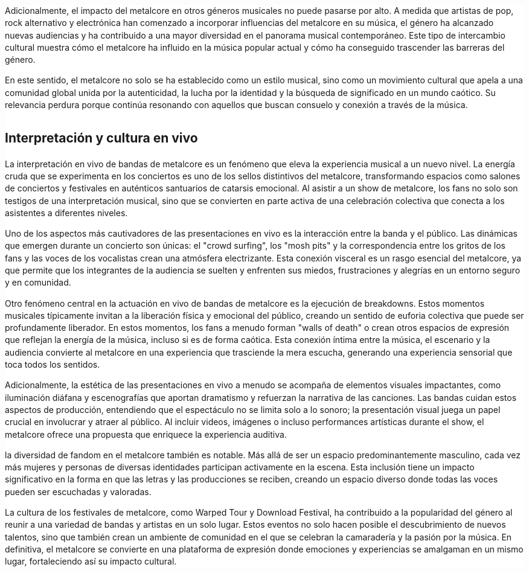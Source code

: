 Adicionalmente, el impacto del metalcore en otros géneros musicales no puede pasarse por alto. A medida que artistas de pop, rock alternativo y electrónica han comenzado a incorporar influencias del metalcore en su música, el género ha alcanzado nuevas audiencias y ha contribuido a una mayor diversidad en el panorama musical contemporáneo. Este tipo de intercambio cultural muestra cómo el metalcore ha influido en la música popular actual y cómo ha conseguido trascender las barreras del género.

En este sentido, el metalcore no solo se ha establecido como un estilo musical, sino como un movimiento cultural que apela a una comunidad global unida por la autenticidad, la lucha por la identidad y la búsqueda de significado en un mundo caótico. Su relevancia perdura porque continúa resonando con aquellos que buscan consuelo y conexión a través de la música.


## Interpretación y cultura en vivo


La interpretación en vivo de bandas de metalcore es un fenómeno que eleva la experiencia musical a un nuevo nivel. La energía cruda que se experimenta en los conciertos es uno de los sellos distintivos del metalcore, transformando espacios como salones de conciertos y festivales en auténticos santuarios de catarsis emocional. Al asistir a un show de metalcore, los fans no solo son testigos de una interpretación musical, sino que se convierten en parte activa de una celebración colectiva que conecta a los asistentes a diferentes niveles.

Uno de los aspectos más cautivadores de las presentaciones en vivo es la interacción entre la banda y el público. Las dinámicas que emergen durante un concierto son únicas: el "crowd surfing", los "mosh pits" y la correspondencia entre los gritos de los fans y las voces de los vocalistas crean una atmósfera electrizante. Esta conexión visceral es un rasgo esencial del metalcore, ya que permite que los integrantes de la audiencia se suelten y enfrenten sus miedos, frustraciones y alegrías en un entorno seguro y en comunidad. 

Otro fenómeno central en la actuación en vivo de bandas de metalcore es la ejecución de breakdowns. Estos momentos musicales típicamente invitan a la liberación física y emocional del público, creando un sentido de euforia colectiva que puede ser profundamente liberador. En estos momentos, los fans a menudo forman "walls of death" o crean otros espacios de expresión que reflejan la energía de la música, incluso si es de forma caótica. Esta conexión íntima entre la música, el escenario y la audiencia convierte al metalcore en una experiencia que trasciende la mera escucha, generando una experiencia sensorial que toca todos los sentidos.

Adicionalmente, la estética de las presentaciones en vivo a menudo se acompaña de elementos visuales impactantes, como iluminación diáfana y escenografías que aportan dramatismo y refuerzan la narrativa de las canciones. Las bandas cuidan estos aspectos de producción, entendiendo que el espectáculo no se limita solo a lo sonoro; la presentación visual juega un papel crucial en involucrar y atraer al público. Al incluir videos, imágenes o incluso performances artísticas durante el show, el metalcore ofrece una propuesta que enriquece la experiencia auditiva.

la diversidad de fandom en el metalcore también es notable. Más allá de ser un espacio predominantemente masculino, cada vez más mujeres y personas de diversas identidades participan activamente en la escena. Esta inclusión tiene un impacto significativo en la forma en que las letras y las producciones se reciben, creando un espacio diverso donde todas las voces pueden ser escuchadas y valoradas.

La cultura de los festivales de metalcore, como Warped Tour y Download Festival, ha contribuido a la popularidad del género al reunir a una variedad de bandas y artistas en un solo lugar. Estos eventos no solo hacen posible el descubrimiento de nuevos talentos, sino que también crean un ambiente de comunidad en el que se celebran la camaradería y la pasión por la música. En definitiva, el metalcore se convierte en una plataforma de expresión donde emociones y experiencias se amalgaman en un mismo lugar, fortaleciendo así su impacto cultural.
